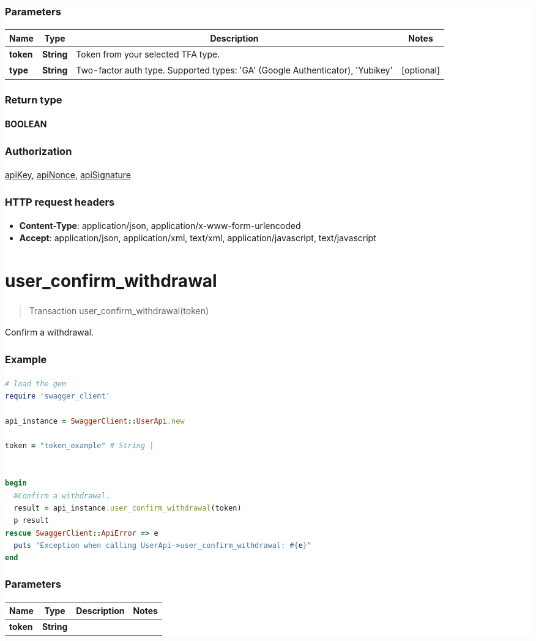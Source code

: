 ### Parameters

Name | Type | Description  | Notes
------------- | ------------- | ------------- | -------------
 **token** | **String**| Token from your selected TFA type. | 
 **type** | **String**| Two-factor auth type. Supported types: &#39;GA&#39; (Google Authenticator), &#39;Yubikey&#39; | [optional] 

### Return type

**BOOLEAN**

### Authorization

[apiKey](../README.md#apiKey), [apiNonce](../README.md#apiNonce), [apiSignature](../README.md#apiSignature)

### HTTP request headers

 - **Content-Type**: application/json, application/x-www-form-urlencoded
 - **Accept**: application/json, application/xml, text/xml, application/javascript, text/javascript



# **user_confirm_withdrawal**
> Transaction user_confirm_withdrawal(token)

Confirm a withdrawal.

### Example
```ruby
# load the gem
require 'swagger_client'

api_instance = SwaggerClient::UserApi.new

token = "token_example" # String | 


begin
  #Confirm a withdrawal.
  result = api_instance.user_confirm_withdrawal(token)
  p result
rescue SwaggerClient::ApiError => e
  puts "Exception when calling UserApi->user_confirm_withdrawal: #{e}"
end
```

### Parameters

Name | Type | Description  | Notes
------------- | ------------- | ------------- | -------------
 **token** | **String**|  | 
